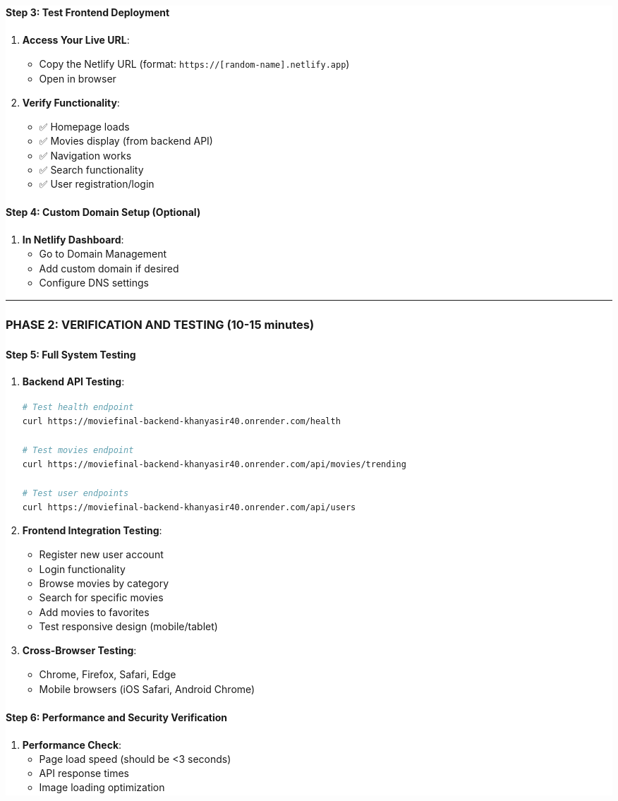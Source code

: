 #### **Step 3: Test Frontend Deployment**
1. **Access Your Live URL**:
   - Copy the Netlify URL (format: `https://[random-name].netlify.app`)
   - Open in browser

2. **Verify Functionality**:
   - ✅ Homepage loads
   - ✅ Movies display (from backend API)
   - ✅ Navigation works
   - ✅ Search functionality
   - ✅ User registration/login

#### **Step 4: Custom Domain Setup (Optional)**
1. **In Netlify Dashboard**:
   - Go to Domain Management
   - Add custom domain if desired
   - Configure DNS settings

---

### **PHASE 2: VERIFICATION AND TESTING (10-15 minutes)**

#### **Step 5: Full System Testing**
1. **Backend API Testing**:
   ```bash
   # Test health endpoint
   curl https://moviefinal-backend-khanyasir40.onrender.com/health
   
   # Test movies endpoint
   curl https://moviefinal-backend-khanyasir40.onrender.com/api/movies/trending
   
   # Test user endpoints
   curl https://moviefinal-backend-khanyasir40.onrender.com/api/users
   ```

2. **Frontend Integration Testing**:
   - Register new user account
   - Login functionality
   - Browse movies by category
   - Search for specific movies
   - Add movies to favorites
   - Test responsive design (mobile/tablet)

3. **Cross-Browser Testing**:
   - Chrome, Firefox, Safari, Edge
   - Mobile browsers (iOS Safari, Android Chrome)

#### **Step 6: Performance and Security Verification**
1. **Performance Check**:
   - Page load speed (should be <3 seconds)
   - API response times
   - Image loading optimization
